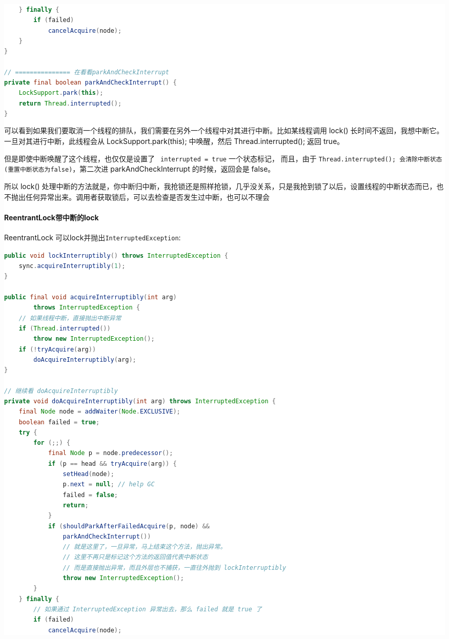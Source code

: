 ```java
    } finally {
        if (failed)
            cancelAcquire(node);
    }
}

// =============== 在看看parkAndCheckInterrupt
private final boolean parkAndCheckInterrupt() {
    LockSupport.park(this);
    return Thread.interrupted();
}
```

可以看到如果我们要取消一个线程的排队，我们需要在另外一个线程中对其进行中断。比如某线程调用 lock() 长时间不返回，我想中断它。一旦对其进行中断，此线程会从 LockSupport.park(this); 中唤醒，然后 Thread.interrupted(); 返回 true。

但是即使中断唤醒了这个线程，也仅仅是设置了 ` interrupted = true` 一个状态标记， 而且，由于 `Thread.interrupted(); 会清除中断状态(重置中断状态为false)`，第二次进 parkAndCheckInterrupt 的时候，返回会是 false。

所以 lock() 处理中断的方法就是，你中断归中断，我抢锁还是照样抢锁，几乎没关系，只是我抢到锁了以后，设置线程的中断状态而已，也不抛出任何异常出来。调用者获取锁后，可以去检查是否发生过中断，也可以不理会




#### ReentrantLock带中断的lock

ReentrantLock 可以lock并抛出`InterruptedException`:
```java
public void lockInterruptibly() throws InterruptedException {
    sync.acquireInterruptibly(1);
}

public final void acquireInterruptibly(int arg)
        throws InterruptedException {
    // 如果线程中断，直接抛出中断异常
    if (Thread.interrupted())
        throw new InterruptedException();
    if (!tryAcquire(arg))
        doAcquireInterruptibly(arg);
}

// 继续看 doAcquireInterruptibly
private void doAcquireInterruptibly(int arg) throws InterruptedException {
    final Node node = addWaiter(Node.EXCLUSIVE);
    boolean failed = true;
    try {
        for (;;) {
            final Node p = node.predecessor();
            if (p == head && tryAcquire(arg)) {
                setHead(node);
                p.next = null; // help GC
                failed = false;
                return;
            }
            if (shouldParkAfterFailedAcquire(p, node) &&
                parkAndCheckInterrupt())
                // 就是这里了，一旦异常，马上结束这个方法，抛出异常。
                // 这里不再只是标记这个方法的返回值代表中断状态
                // 而是直接抛出异常，而且外层也不捕获，一直往外抛到 lockInterruptibly
                throw new InterruptedException();
        }
    } finally {
        // 如果通过 InterruptedException 异常出去，那么 failed 就是 true 了
        if (failed)
            cancelAcquire(node);
```